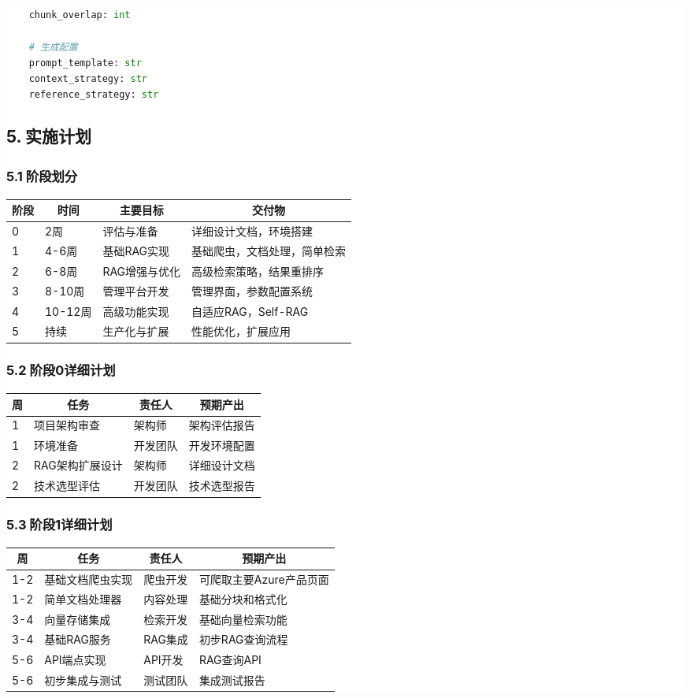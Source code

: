 ```python
    chunk_overlap: int
    
    # 生成配置
    prompt_template: str
    context_strategy: str
    reference_strategy: str
```

## 5. 实施计划

### 5.1 阶段划分

| 阶段 | 时间 | 主要目标 | 交付物 |
|------|------|---------|--------|
| 0 | 2周 | 评估与准备 | 详细设计文档，环境搭建 |
| 1 | 4-6周 | 基础RAG实现 | 基础爬虫，文档处理，简单检索 |
| 2 | 6-8周 | RAG增强与优化 | 高级检索策略，结果重排序 |
| 3 | 8-10周 | 管理平台开发 | 管理界面，参数配置系统 |
| 4 | 10-12周 | 高级功能实现 | 自适应RAG，Self-RAG |
| 5 | 持续 | 生产化与扩展 | 性能优化，扩展应用 |

### 5.2 阶段0详细计划

| 周 | 任务 | 责任人 | 预期产出 |
|----|------|--------|---------|
| 1 | 项目架构审查 | 架构师 | 架构评估报告 |
| 1 | 环境准备 | 开发团队 | 开发环境配置 |
| 2 | RAG架构扩展设计 | 架构师 | 详细设计文档 |
| 2 | 技术选型评估 | 开发团队 | 技术选型报告 |

### 5.3 阶段1详细计划

| 周 | 任务 | 责任人 | 预期产出 |
|----|------|--------|---------|
| 1-2 | 基础文档爬虫实现 | 爬虫开发 | 可爬取主要Azure产品页面 |
| 1-2 | 简单文档处理器 | 内容处理 | 基础分块和格式化 |
| 3-4 | 向量存储集成 | 检索开发 | 基础向量检索功能 |
| 3-4 | 基础RAG服务 | RAG集成 | 初步RAG查询流程 |
| 5-6 | API端点实现 | API开发 | RAG查询API |
| 5-6 | 初步集成与测试 | 测试团队 | 集成测试报告 |

